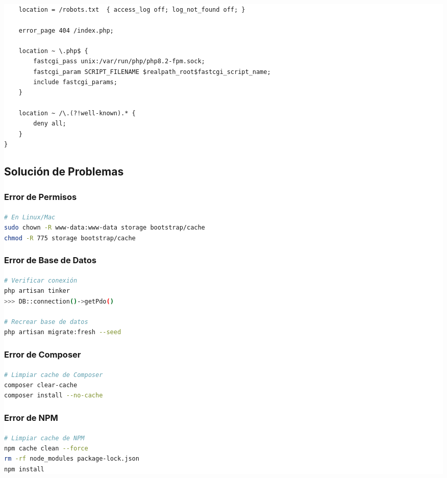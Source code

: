 ```nginx
    location = /robots.txt  { access_log off; log_not_found off; }

    error_page 404 /index.php;

    location ~ \.php$ {
        fastcgi_pass unix:/var/run/php/php8.2-fpm.sock;
        fastcgi_param SCRIPT_FILENAME $realpath_root$fastcgi_script_name;
        include fastcgi_params;
    }

    location ~ /\.(?!well-known).* {
        deny all;
    }
}
```

## Solución de Problemas

### Error de Permisos

```bash
# En Linux/Mac
sudo chown -R www-data:www-data storage bootstrap/cache
chmod -R 775 storage bootstrap/cache
```

### Error de Base de Datos

```bash
# Verificar conexión
php artisan tinker
>>> DB::connection()->getPdo()

# Recrear base de datos
php artisan migrate:fresh --seed
```

### Error de Composer

```bash
# Limpiar cache de Composer
composer clear-cache
composer install --no-cache
```

### Error de NPM

```bash
# Limpiar cache de NPM
npm cache clean --force
rm -rf node_modules package-lock.json
npm install
```
